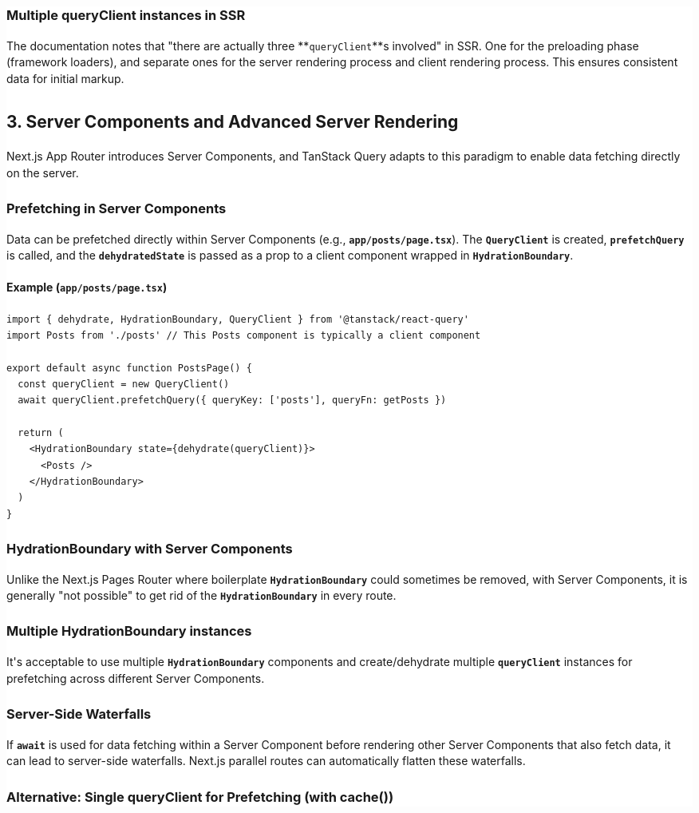 ### Multiple queryClient instances in SSR

The documentation notes that "there are actually three **`queryClient`**s involved" in SSR. One for the preloading phase (framework loaders), and separate ones for the server rendering process and client rendering process. This ensures consistent data for initial markup.

## 3. Server Components and Advanced Server Rendering

Next.js App Router introduces Server Components, and TanStack Query adapts to this paradigm to enable data fetching directly on the server.

### Prefetching in Server Components

Data can be prefetched directly within Server Components (e.g., **`app/posts/page.tsx`**). The **`QueryClient`** is created, **`prefetchQuery`** is called, and the **`dehydratedState`** is passed as a prop to a client component wrapped in **`HydrationBoundary`**.

#### Example (`app/posts/page.tsx`)

```tsx
import { dehydrate, HydrationBoundary, QueryClient } from '@tanstack/react-query'
import Posts from './posts' // This Posts component is typically a client component

export default async function PostsPage() {
  const queryClient = new QueryClient()
  await queryClient.prefetchQuery({ queryKey: ['posts'], queryFn: getPosts })
  
  return (
    <HydrationBoundary state={dehydrate(queryClient)}>
      <Posts />
    </HydrationBoundary>
  )
}
```

### HydrationBoundary with Server Components

Unlike the Next.js Pages Router where boilerplate **`HydrationBoundary`** could sometimes be removed, with Server Components, it is generally "not possible" to get rid of the **`HydrationBoundary`** in every route.

### Multiple HydrationBoundary instances

It's acceptable to use multiple **`HydrationBoundary`** components and create/dehydrate multiple **`queryClient`** instances for prefetching across different Server Components.

### Server-Side Waterfalls

If **`await`** is used for data fetching within a Server Component before rendering other Server Components that also fetch data, it can lead to server-side waterfalls. Next.js parallel routes can automatically flatten these waterfalls.

### Alternative: Single queryClient for Prefetching (with cache())
